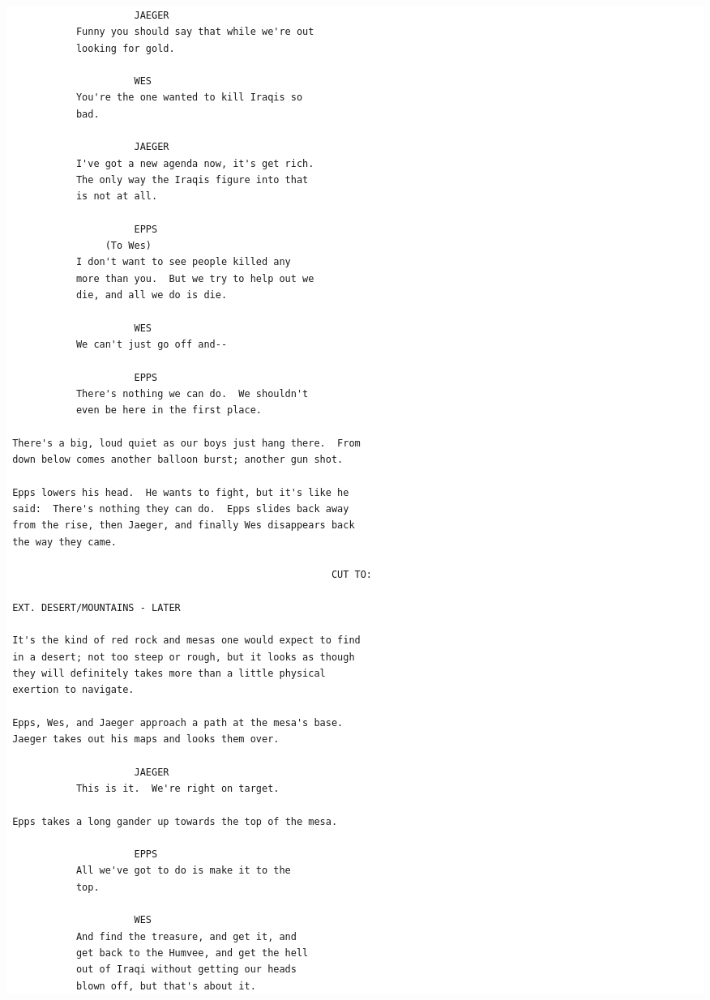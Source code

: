                           JAEGER 
                Funny you should say that while we're out
                looking for gold. 

                          WES 
                You're the one wanted to kill Iraqis so
                bad. 

                          JAEGER 
                I've got a new agenda now, it's get rich.
                The only way the Iraqis figure into that
                is not at all. 

                          EPPS
                     (To Wes) 
                I don't want to see people killed any 
                more than you.  But we try to help out we
                die, and all we do is die. 

                          WES 
                We can't just go off and-- 

                          EPPS 
                There's nothing we can do.  We shouldn't
                even be here in the first place. 

     There's a big, loud quiet as our boys just hang there.  From
     down below comes another balloon burst; another gun shot.

     Epps lowers his head.  He wants to fight, but it's like he 
     said:  There's nothing they can do.  Epps slides back away 
     from the rise, then Jaeger, and finally Wes disappears back
     the way they came.

                                                            CUT TO:

     EXT. DESERT/MOUNTAINS - LATER 

     It's the kind of red rock and mesas one would expect to find 
     in a desert; not too steep or rough, but it looks as though
     they will definitely takes more than a little physical
     exertion to navigate. 

     Epps, Wes, and Jaeger approach a path at the mesa's base.
     Jaeger takes out his maps and looks them over.

                          JAEGER 
                This is it.  We're right on target. 

     Epps takes a long gander up towards the top of the mesa.

                          EPPS 
                All we've got to do is make it to the
                top.

                          WES 
                And find the treasure, and get it, and 
                get back to the Humvee, and get the hell
                out of Iraqi without getting our heads
                blown off, but that's about it. 
